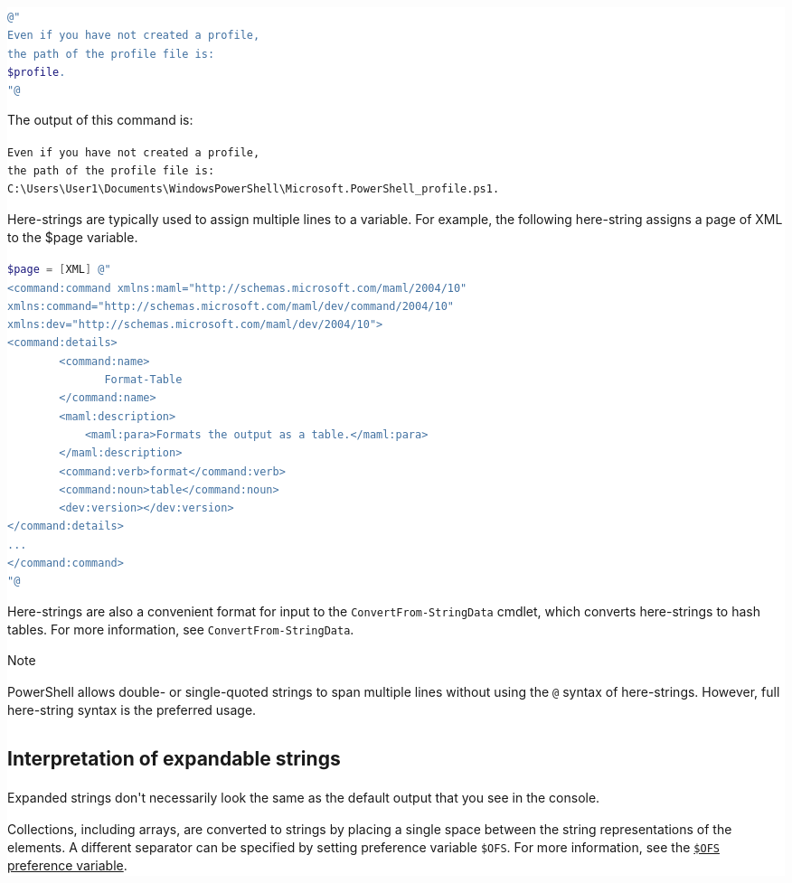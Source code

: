 ```powershell
@"
Even if you have not created a profile,
the path of the profile file is:
$profile.
"@
```

The output of this command is:

```Output
Even if you have not created a profile,
the path of the profile file is:
C:\Users\User1\Documents\WindowsPowerShell\Microsoft.PowerShell_profile.ps1.
```

Here-strings are typically used to assign multiple lines to a variable. For
example, the following here-string assigns a page of XML to the $page variable.

```powershell
$page = [XML] @"
<command:command xmlns:maml="http://schemas.microsoft.com/maml/2004/10"
xmlns:command="http://schemas.microsoft.com/maml/dev/command/2004/10"
xmlns:dev="http://schemas.microsoft.com/maml/dev/2004/10">
<command:details>
        <command:name>
               Format-Table
        </command:name>
        <maml:description>
            <maml:para>Formats the output as a table.</maml:para>
        </maml:description>
        <command:verb>format</command:verb>
        <command:noun>table</command:noun>
        <dev:version></dev:version>
</command:details>
...
</command:command>
"@
```

Here-strings are also a convenient format for input to the
`ConvertFrom-StringData` cmdlet, which converts here-strings to hash tables.
For more information, see `ConvertFrom-StringData`.

> [!NOTE]
> PowerShell allows double- or single-quoted strings to span multiple lines
> without using the `@` syntax of here-strings. However, full here-string
> syntax is the preferred usage.

## Interpretation of expandable strings

Expanded strings don't necessarily look the same as the default output that you
see in the console.

Collections, including arrays, are converted to strings by placing a single
space between the string representations of the elements. A different separator
can be specified by setting preference variable `$OFS`. For more information,
see the [`$OFS` preference variable][03].


[01]: about_Parsing.md
[02]: about_Parsing.md#passing-arguments-that-contain-quote-characters
[03]: about_preference_variables.md#ofs
[04]: about_Special_Characters.md
[05]: xref:Microsoft.PowerShell.Utility.ConvertFrom-StringData